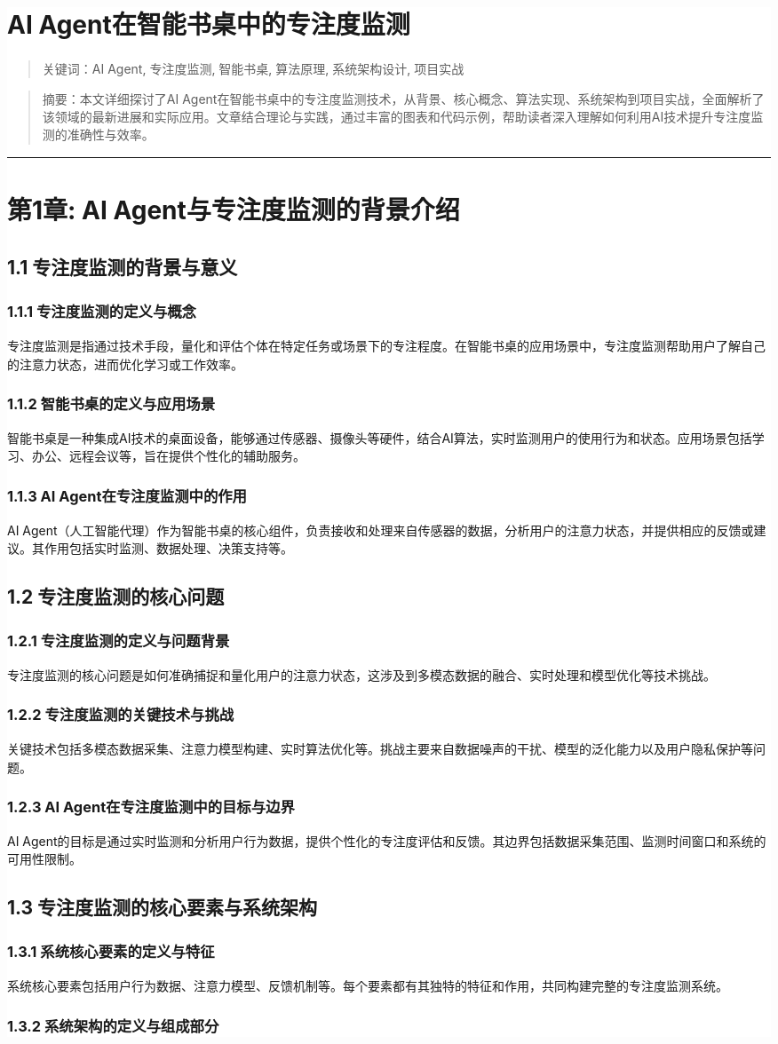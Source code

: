                  



# AI Agent在智能书桌中的专注度监测

> 关键词：AI Agent, 专注度监测, 智能书桌, 算法原理, 系统架构设计, 项目实战

> 摘要：本文详细探讨了AI Agent在智能书桌中的专注度监测技术，从背景、核心概念、算法实现、系统架构到项目实战，全面解析了该领域的最新进展和实际应用。文章结合理论与实践，通过丰富的图表和代码示例，帮助读者深入理解如何利用AI技术提升专注度监测的准确性与效率。

---

# 第1章: AI Agent与专注度监测的背景介绍

## 1.1 专注度监测的背景与意义

### 1.1.1 专注度监测的定义与概念

专注度监测是指通过技术手段，量化和评估个体在特定任务或场景下的专注程度。在智能书桌的应用场景中，专注度监测帮助用户了解自己的注意力状态，进而优化学习或工作效率。

### 1.1.2 智能书桌的定义与应用场景

智能书桌是一种集成AI技术的桌面设备，能够通过传感器、摄像头等硬件，结合AI算法，实时监测用户的使用行为和状态。应用场景包括学习、办公、远程会议等，旨在提供个性化的辅助服务。

### 1.1.3 AI Agent在专注度监测中的作用

AI Agent（人工智能代理）作为智能书桌的核心组件，负责接收和处理来自传感器的数据，分析用户的注意力状态，并提供相应的反馈或建议。其作用包括实时监测、数据处理、决策支持等。

## 1.2 专注度监测的核心问题

### 1.2.1 专注度监测的定义与问题背景

专注度监测的核心问题是如何准确捕捉和量化用户的注意力状态，这涉及到多模态数据的融合、实时处理和模型优化等技术挑战。

### 1.2.2 专注度监测的关键技术与挑战

关键技术包括多模态数据采集、注意力模型构建、实时算法优化等。挑战主要来自数据噪声的干扰、模型的泛化能力以及用户隐私保护等问题。

### 1.2.3 AI Agent在专注度监测中的目标与边界

AI Agent的目标是通过实时监测和分析用户行为数据，提供个性化的专注度评估和反馈。其边界包括数据采集范围、监测时间窗口和系统的可用性限制。

## 1.3 专注度监测的核心要素与系统架构

### 1.3.1 系统核心要素的定义与特征

系统核心要素包括用户行为数据、注意力模型、反馈机制等。每个要素都有其独特的特征和作用，共同构建完整的专注度监测系统。

### 1.3.2 系统架构的定义与组成部分
